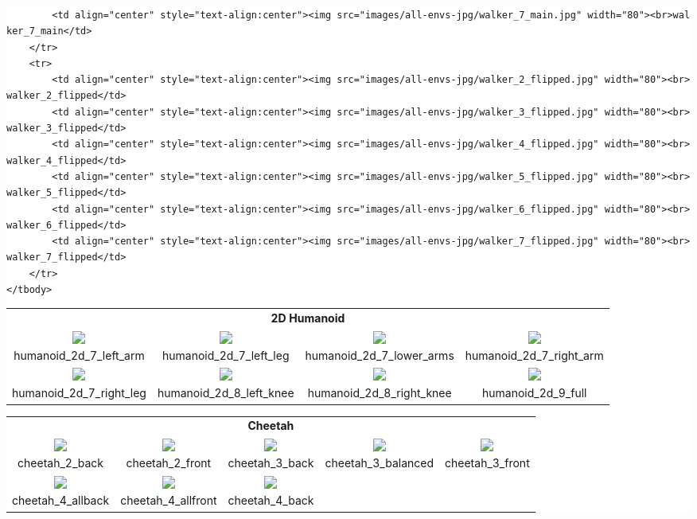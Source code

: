            <td align="center" style="text-align:center"><img src="images/all-envs-jpg/walker_7_main.jpg" width="80"><br>walker_7_main</td>
        </tr>
        <tr>
            <td align="center" style="text-align:center"><img src="images/all-envs-jpg/walker_2_flipped.jpg" width="80"><br>walker_2_flipped</td>
            <td align="center" style="text-align:center"><img src="images/all-envs-jpg/walker_3_flipped.jpg" width="80"><br>walker_3_flipped</td>
            <td align="center" style="text-align:center"><img src="images/all-envs-jpg/walker_4_flipped.jpg" width="80"><br>walker_4_flipped</td>
            <td align="center" style="text-align:center"><img src="images/all-envs-jpg/walker_5_flipped.jpg" width="80"><br>walker_5_flipped</td>
            <td align="center" style="text-align:center"><img src="images/all-envs-jpg/walker_6_flipped.jpg" width="80"><br>walker_6_flipped</td>
            <td align="center" style="text-align:center"><img src="images/all-envs-jpg/walker_7_flipped.jpg" width="80"><br>walker_7_flipped</td>
        </tr>
    </tbody>
</table>


<table>
    <tbody>
        <tr>
            <td align="center" style="text-align:center" colspan=4><b>2D Humanoid</b></td>
        </tr>
        <tr>
            <td align="center" style="text-align:center"><img src="images/all-envs-jpg/humanoid_2d_7_left_arm.jpg" width="80"><br>humanoid_2d_7_left_arm</td>
            <td align="center" style="text-align:center"><img src="images/all-envs-jpg/humanoid_2d_7_left_leg.jpg" width="80"><br>humanoid_2d_7_left_leg</td>
            <td align="center" style="text-align:center"><img src="images/all-envs-jpg/humanoid_2d_7_lower_arms.jpg" width="80"><br>humanoid_2d_7_lower_arms</td>
            <td align="center" style="text-align:center"><img src="images/all-envs-jpg/humanoid_2d_7_right_arm.jpg" width="80"><br>humanoid_2d_7_right_arm</td>
        </tr>
        <tr>
            <td align="center" style="text-align:center"><img src="images/all-envs-jpg/humanoid_2d_7_right_leg.jpg" width="80"><br>humanoid_2d_7_right_leg</td>
            <td align="center" style="text-align:center"><img src="images/all-envs-jpg/humanoid_2d_8_left_knee.jpg" width="80"><br>humanoid_2d_8_left_knee</td>
            <td align="center" style="text-align:center"><img src="images/all-envs-jpg/humanoid_2d_8_right_knee.jpg" width="80"><br>humanoid_2d_8_right_knee</td>
            <td align="center" style="text-align:center"><img src="images/all-envs-jpg/humanoid_2d_9_full.jpg" width="80"><br>humanoid_2d_9_full</td>
        </tr>
    </tbody>
</table>


<table>
    <tbody>
        <tr>
            <td align="center" style="text-align:center" colspan=5><b>Cheetah</b></td>
        </tr>
        <tr>
            <td align="center" style="text-align:center"><img src="images/all-envs-jpg/cheetah_2_back.jpg" width="80"><br>cheetah_2_back</td>
            <td align="center" style="text-align:center"><img src="images/all-envs-jpg/cheetah_2_front.jpg" width="80"><br>cheetah_2_front</td>
            <td align="center" style="text-align:center"><img src="images/all-envs-jpg/cheetah_3_back.jpg" width="80"><br>cheetah_3_back</td>
            <td align="center" style="text-align:center"><img src="images/all-envs-jpg/cheetah_3_balanced.jpg" width="80"><br>cheetah_3_balanced</td>
            <td align="center" style="text-align:center"><img src="images/all-envs-jpg/cheetah_3_front.jpg" width="80"><br>cheetah_3_front</td>
        </tr>
        <tr>
            <td align="center" style="text-align:center"><img src="images/all-envs-jpg/cheetah_4_allback.jpg" width="80"><br>cheetah_4_allback</td>
            <td align="center" style="text-align:center"><img src="images/all-envs-jpg/cheetah_4_allfront.jpg" width="80"><br>cheetah_4_allfront</td>
            <td align="center" style="text-align:center"><img src="images/all-envs-jpg/cheetah_4_back.jpg" width="80"><br>cheetah_4_back</td>